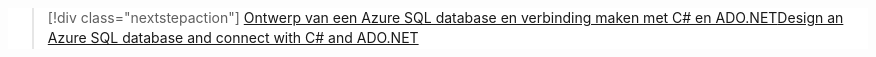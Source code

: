 > [!div class="nextstepaction"]
>[<span data-ttu-id="f0dc5-299">Ontwerp van een Azure SQL database en verbinding maken met C# en ADO.NET</span><span class="sxs-lookup"><span data-stu-id="f0dc5-299">Design an Azure SQL database and connect with C# and ADO.NET</span></span>](sql-database-design-first-database-csharp.md)
